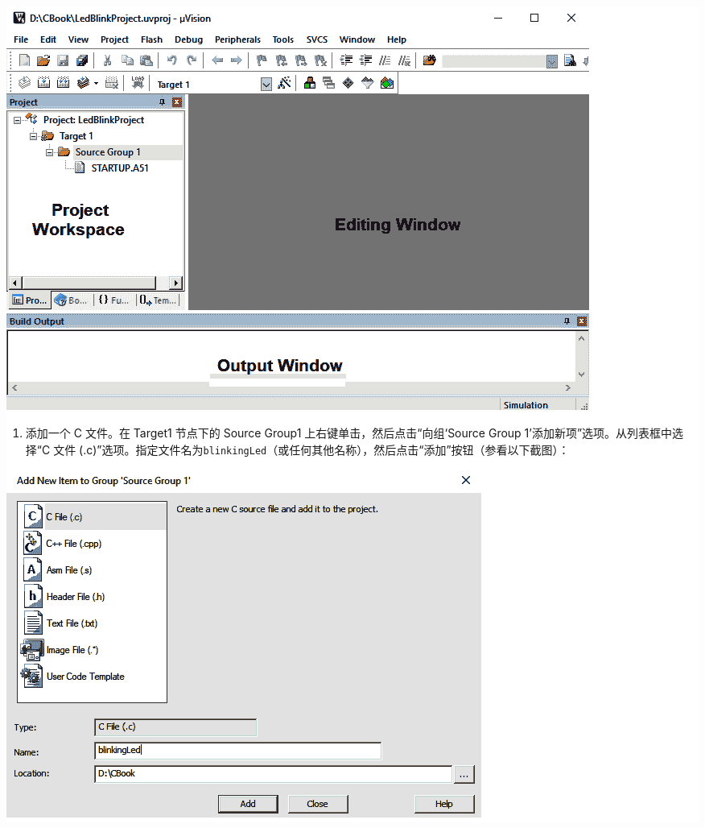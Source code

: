 ![](img/4c8417f2-dce2-469e-b0d2-e5fc9330f0c7.png)

1.  添加一个 C 文件。在 Target1 节点下的 Source Group1 上右键单击，然后点击“向组‘Source Group 1’添加新项”选项。从列表框中选择“C 文件 (.c)”选项。指定文件名为`blinkingLed`（或任何其他名称），然后点击“添加”按钮（参看以下截图）：

![](img/aa3a6f00-ca50-475d-a1d3-fa8bf5bbfd87.png)
